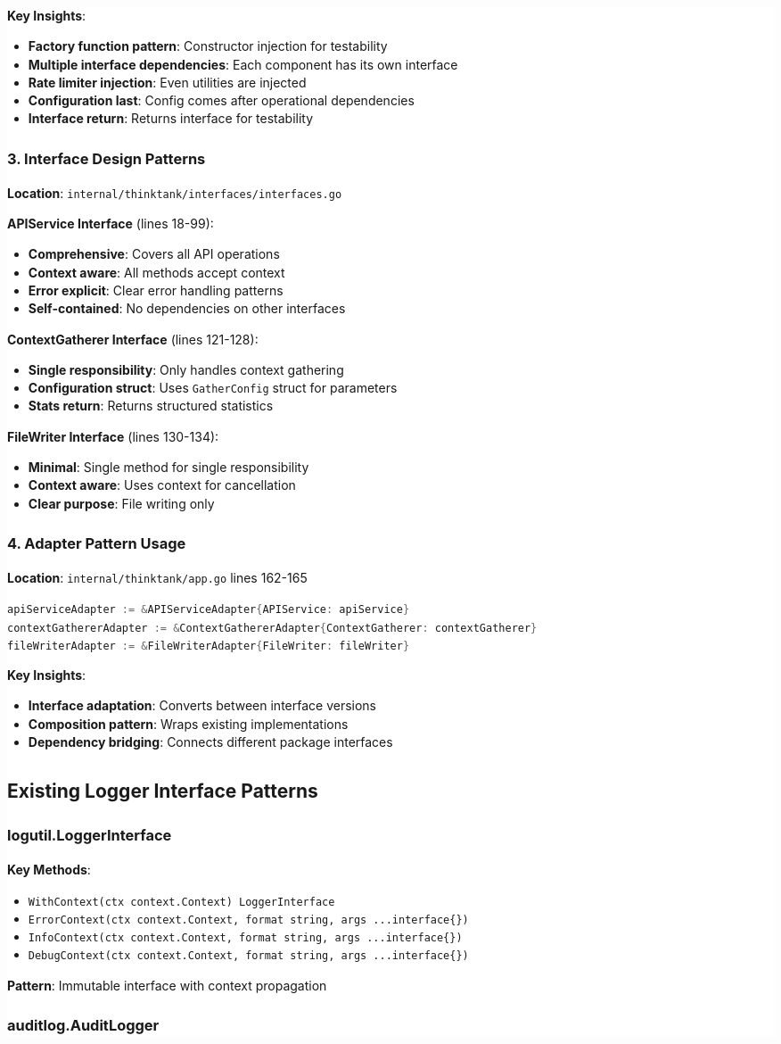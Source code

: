 **Key Insights**:
- **Factory function pattern**: Constructor injection for testability
- **Multiple interface dependencies**: Each component has its own interface
- **Rate limiter injection**: Even utilities are injected
- **Configuration last**: Config comes after operational dependencies
- **Interface return**: Returns interface for testability

### 3. Interface Design Patterns

**Location**: `internal/thinktank/interfaces/interfaces.go`

**APIService Interface** (lines 18-99):
- **Comprehensive**: Covers all API operations
- **Context aware**: All methods accept context
- **Error explicit**: Clear error handling patterns
- **Self-contained**: No dependencies on other interfaces

**ContextGatherer Interface** (lines 121-128):
- **Single responsibility**: Only handles context gathering
- **Configuration struct**: Uses `GatherConfig` struct for parameters
- **Stats return**: Returns structured statistics

**FileWriter Interface** (lines 130-134):
- **Minimal**: Single method for single responsibility
- **Context aware**: Uses context for cancellation
- **Clear purpose**: File writing only

### 4. Adapter Pattern Usage

**Location**: `internal/thinktank/app.go` lines 162-165

```go
apiServiceAdapter := &APIServiceAdapter{APIService: apiService}
contextGathererAdapter := &ContextGathererAdapter{ContextGatherer: contextGatherer}
fileWriterAdapter := &FileWriterAdapter{FileWriter: fileWriter}
```

**Key Insights**:
- **Interface adaptation**: Converts between interface versions
- **Composition pattern**: Wraps existing implementations
- **Dependency bridging**: Connects different package interfaces

## Existing Logger Interface Patterns

### logutil.LoggerInterface

**Key Methods**:
- `WithContext(ctx context.Context) LoggerInterface`
- `ErrorContext(ctx context.Context, format string, args ...interface{})`
- `InfoContext(ctx context.Context, format string, args ...interface{})`
- `DebugContext(ctx context.Context, format string, args ...interface{})`

**Pattern**: Immutable interface with context propagation

### auditlog.AuditLogger
